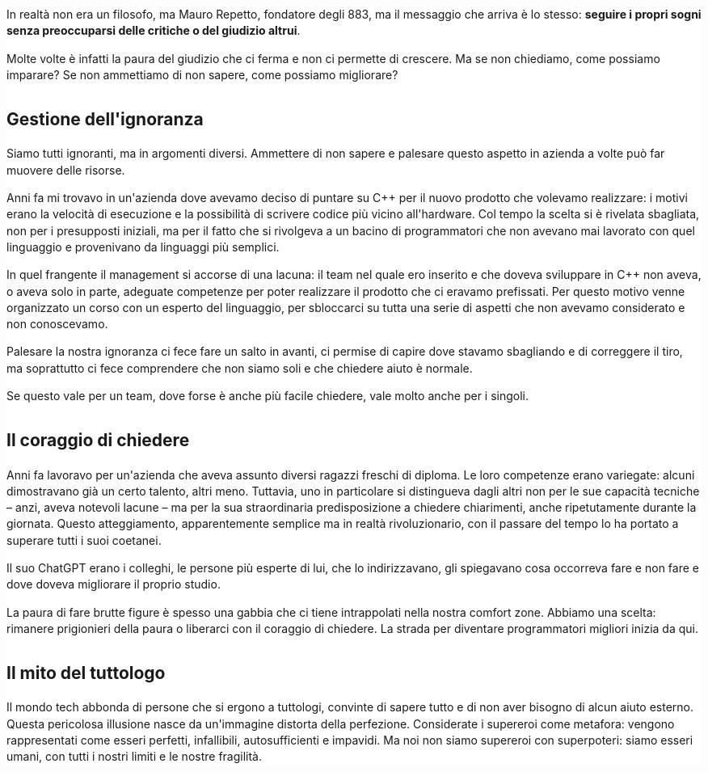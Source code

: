 In realtà non era un filosofo, ma Mauro Repetto, fondatore degli 883, ma il messaggio che arriva è lo stesso: **seguire i propri sogni senza preoccuparsi delle critiche o del giudizio altrui**.

Molte volte è infatti la paura del giudizio che ci ferma e non ci permette di crescere. Ma se non chiediamo, come possiamo imparare? Se non ammettiamo di non sapere, come possiamo migliorare?

## Gestione dell'ignoranza

Siamo tutti ignoranti, ma in argomenti diversi. Ammettere di non sapere e palesare questo aspetto in azienda a volte può far muovere delle risorse.

Anni fa mi trovavo in un'azienda dove avevamo deciso di puntare su C++ per il nuovo prodotto che volevamo realizzare: i motivi erano la velocità di esecuzione e la possibilità di scrivere codice più vicino all'hardware.
Col tempo la scelta si è rivelata sbagliata, non per i presupposti iniziali, ma per il fatto che si rivolgeva a un bacino di programmatori che non avevano mai lavorato con quel linguaggio e provenivano da linguaggi più semplici.

In quel frangente il management si accorse di una lacuna: il team nel quale ero inserito e che doveva sviluppare in C++ non aveva, o aveva solo in parte, adeguate competenze per poter realizzare il prodotto che ci eravamo prefissati.
Per questo motivo venne organizzato un corso con un esperto del linguaggio, per sbloccarci su tutta una serie di aspetti che non avevamo considerato e non conoscevamo.

Palesare la nostra ignoranza ci fece fare un salto in avanti, ci permise di capire dove stavamo sbagliando e di correggere il tiro, ma soprattutto ci fece comprendere che non siamo soli e che chiedere aiuto è normale.

Se questo vale per un team, dove forse è anche più facile chiedere, vale molto anche per i singoli.

## Il coraggio di chiedere

Anni fa lavoravo per un'azienda che aveva assunto diversi ragazzi freschi di diploma. Le loro competenze erano variegate: alcuni dimostravano già un certo talento, altri meno. Tuttavia, uno in particolare si distingueva dagli altri non per le sue capacità tecniche – anzi, aveva notevoli lacune – ma per la sua straordinaria predisposizione a chiedere chiarimenti, anche ripetutamente durante la giornata. Questo atteggiamento, apparentemente semplice ma in realtà rivoluzionario, con il passare del tempo lo ha portato a superare tutti i suoi coetanei.

Il suo ChatGPT erano i colleghi, le persone più esperte di lui, che lo indirizzavano, gli spiegavano cosa occorreva fare e non fare e dove doveva migliorare il proprio studio.

La paura di fare brutte figure è spesso una gabbia che ci tiene intrappolati nella nostra comfort zone. Abbiamo una scelta: rimanere prigionieri della paura o liberarci con il coraggio di chiedere. La strada per diventare programmatori migliori inizia da qui.

## Il mito del tuttologo

Il mondo tech abbonda di persone che si ergono a tuttologi, convinte di sapere tutto e di non aver bisogno di alcun aiuto esterno. Questa pericolosa illusione nasce da un'immagine distorta della perfezione.
Considerate i supereroi come metafora: vengono rappresentati come esseri perfetti, infallibili, autosufficienti e impavidi. Ma noi non siamo supereroi con superpoteri: siamo esseri umani, con tutti i nostri limiti e le nostre fragilità.
